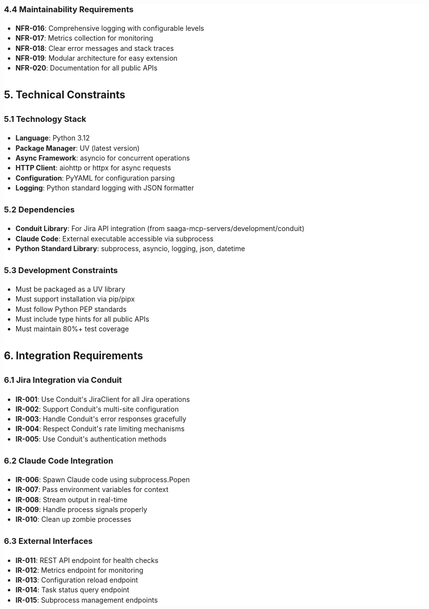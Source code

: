 ### 4.4 Maintainability Requirements
- **NFR-016**: Comprehensive logging with configurable levels
- **NFR-017**: Metrics collection for monitoring
- **NFR-018**: Clear error messages and stack traces
- **NFR-019**: Modular architecture for easy extension
- **NFR-020**: Documentation for all public APIs

## 5. Technical Constraints

### 5.1 Technology Stack
- **Language**: Python 3.12
- **Package Manager**: UV (latest version)
- **Async Framework**: asyncio for concurrent operations
- **HTTP Client**: aiohttp or httpx for async requests
- **Configuration**: PyYAML for configuration parsing
- **Logging**: Python standard logging with JSON formatter

### 5.2 Dependencies
- **Conduit Library**: For Jira API integration (from saaga-mcp-servers/development/conduit)
- **Claude Code**: External executable accessible via subprocess
- **Python Standard Library**: subprocess, asyncio, logging, json, datetime

### 5.3 Development Constraints
- Must be packaged as a UV library
- Must support installation via pip/pipx
- Must follow Python PEP standards
- Must include type hints for all public APIs
- Must maintain 80%+ test coverage

## 6. Integration Requirements

### 6.1 Jira Integration via Conduit
- **IR-001**: Use Conduit's JiraClient for all Jira operations
- **IR-002**: Support Conduit's multi-site configuration
- **IR-003**: Handle Conduit's error responses gracefully
- **IR-004**: Respect Conduit's rate limiting mechanisms
- **IR-005**: Use Conduit's authentication methods

### 6.2 Claude Code Integration
- **IR-006**: Spawn Claude code using subprocess.Popen
- **IR-007**: Pass environment variables for context
- **IR-008**: Stream output in real-time
- **IR-009**: Handle process signals properly
- **IR-010**: Clean up zombie processes

### 6.3 External Interfaces
- **IR-011**: REST API endpoint for health checks
- **IR-012**: Metrics endpoint for monitoring
- **IR-013**: Configuration reload endpoint
- **IR-014**: Task status query endpoint
- **IR-015**: Subprocess management endpoints
